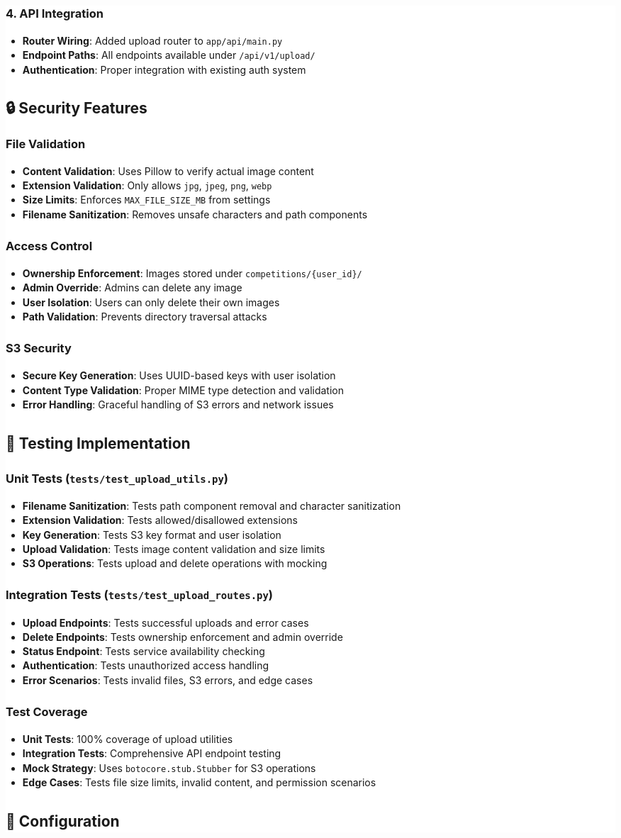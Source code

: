 ### 4. API Integration
- **Router Wiring**: Added upload router to `app/api/main.py`
- **Endpoint Paths**: All endpoints available under `/api/v1/upload/`
- **Authentication**: Proper integration with existing auth system

## 🔒 Security Features

### File Validation
- **Content Validation**: Uses Pillow to verify actual image content
- **Extension Validation**: Only allows `jpg`, `jpeg`, `png`, `webp`
- **Size Limits**: Enforces `MAX_FILE_SIZE_MB` from settings
- **Filename Sanitization**: Removes unsafe characters and path components

### Access Control
- **Ownership Enforcement**: Images stored under `competitions/{user_id}/`
- **Admin Override**: Admins can delete any image
- **User Isolation**: Users can only delete their own images
- **Path Validation**: Prevents directory traversal attacks

### S3 Security
- **Secure Key Generation**: Uses UUID-based keys with user isolation
- **Content Type Validation**: Proper MIME type detection and validation
- **Error Handling**: Graceful handling of S3 errors and network issues

## 🧪 Testing Implementation

### Unit Tests (`tests/test_upload_utils.py`)
- **Filename Sanitization**: Tests path component removal and character sanitization
- **Extension Validation**: Tests allowed/disallowed extensions
- **Key Generation**: Tests S3 key format and user isolation
- **Upload Validation**: Tests image content validation and size limits
- **S3 Operations**: Tests upload and delete operations with mocking

### Integration Tests (`tests/test_upload_routes.py`)
- **Upload Endpoints**: Tests successful uploads and error cases
- **Delete Endpoints**: Tests ownership enforcement and admin override
- **Status Endpoint**: Tests service availability checking
- **Authentication**: Tests unauthorized access handling
- **Error Scenarios**: Tests invalid files, S3 errors, and edge cases

### Test Coverage
- **Unit Tests**: 100% coverage of upload utilities
- **Integration Tests**: Comprehensive API endpoint testing
- **Mock Strategy**: Uses `botocore.stub.Stubber` for S3 operations
- **Edge Cases**: Tests file size limits, invalid content, and permission scenarios

## 🔧 Configuration
